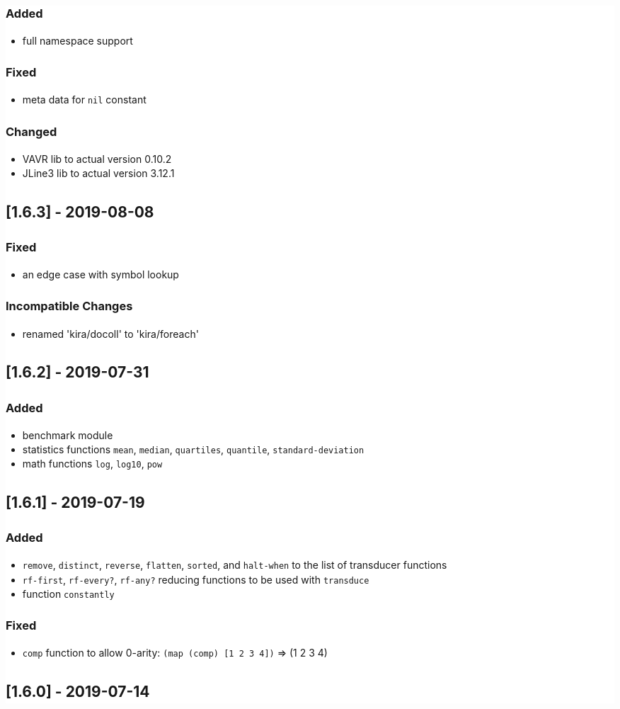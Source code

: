 ### Added

- full namespace support

### Fixed

- meta data for `nil` constant

### Changed

- VAVR lib to actual version 0.10.2
- JLine3 lib to actual version 3.12.1



## [1.6.3] - 2019-08-08

### Fixed

- an edge case with symbol lookup

### Incompatible Changes

- renamed 'kira/docoll' to 'kira/foreach'



## [1.6.2] - 2019-07-31

### Added

- benchmark module
- statistics functions `mean`, `median`, `quartiles`, `quantile`, `standard-deviation`
- math functions `log`, `log10`, `pow`



## [1.6.1] - 2019-07-19

### Added

- `remove`, `distinct`, `reverse`, `flatten`, `sorted`, and `halt-when` to the list of transducer functions
- `rf-first`, `rf-every?`, `rf-any?` reducing functions to be used with `transduce`
- function `constantly`

### Fixed

- `comp` function to allow 0-arity: `(map (comp) [1 2 3 4])` => (1 2 3 4)



## [1.6.0] - 2019-07-14
